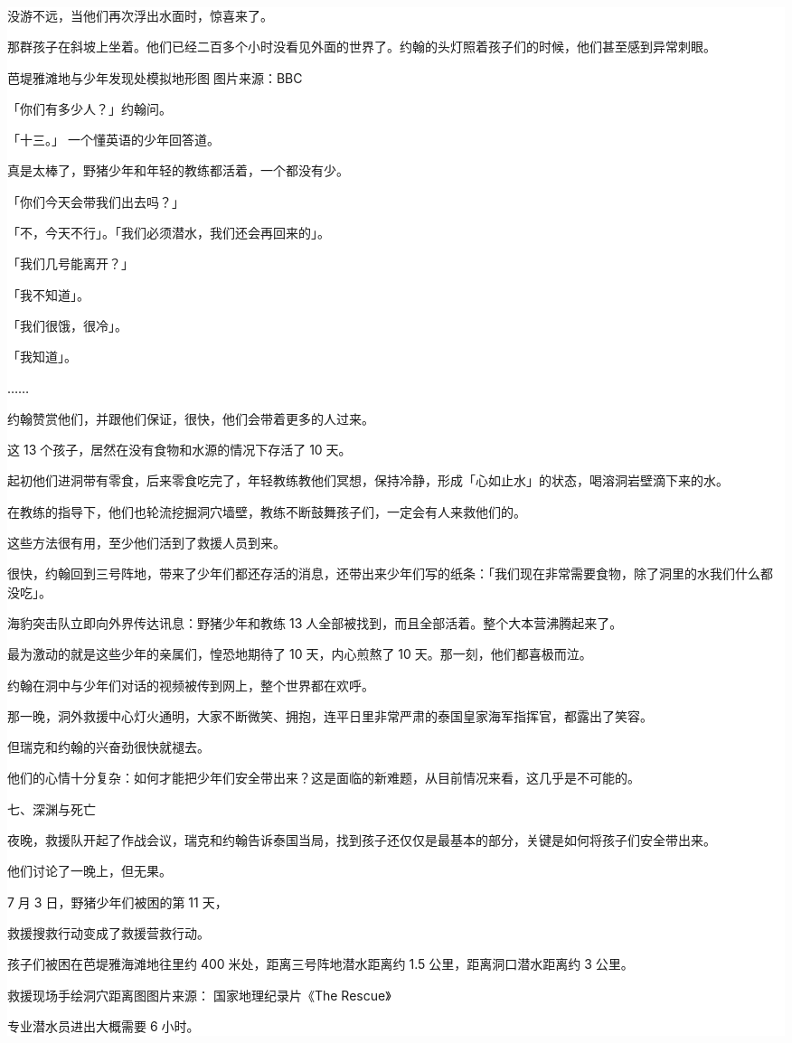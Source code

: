 没游不远，当他们再次浮出水面时，惊喜来了。

那群孩子在斜坡上坐着。他们已经二百多个小时没看见外面的世界了。约翰的头灯照着孩子们的时候，他们甚至感到异常刺眼。

芭堤雅滩地与少年发现处模拟地形图  图片来源：BBC

「你们有多少人？」约翰问。

「十三。」 一个懂英语的少年回答道。

真是太棒了，野猪少年和年轻的教练都活着，一个都没有少。

「你们今天会带我们出去吗？」

「不，今天不行」。「我们必须潜水，我们还会再回来的」。

「我们几号能离开？」

「我不知道」。

「我们很饿，很冷」。

「我知道」。

……

约翰赞赏他们，并跟他们保证，很快，他们会带着更多的人过来。

这 13 个孩子，居然在没有食物和水源的情况下存活了 10 天。

起初他们进洞带有零食，后来零食吃完了，年轻教练教他们冥想，保持冷静，形成「心如止水」的状态，喝溶洞岩壁滴下来的水。

在教练的指导下，他们也轮流挖掘洞穴墙壁，教练不断鼓舞孩子们，一定会有人来救他们的。

这些方法很有用，至少他们活到了救援人员到来。

很快，约翰回到三号阵地，带来了少年们都还存活的消息，还带出来少年们写的纸条：「我们现在非常需要食物，除了洞里的水我们什么都没吃」。

海豹突击队立即向外界传达讯息：野猪少年和教练 13 人全部被找到，而且全部活着。整个大本营沸腾起来了。

最为激动的就是这些少年的亲属们，惶恐地期待了 10 天，内心煎熬了 10 天。那一刻，他们都喜极而泣。

约翰在洞中与少年们对话的视频被传到网上，整个世界都在欢呼。

那一晚，洞外救援中心灯火通明，大家不断微笑、拥抱，连平日里非常严肃的泰国皇家海军指挥官，都露出了笑容。

但瑞克和约翰的兴奋劲很快就褪去。

他们的心情十分复杂：如何才能把少年们安全带出来？这是面临的新难题，从目前情况来看，这几乎是不可能的。

七、深渊与死亡

夜晚，救援队开起了作战会议，瑞克和约翰告诉泰国当局，找到孩子还仅仅是最基本的部分，关键是如何将孩子们安全带出来。

他们讨论了一晚上，但无果。

7 月 3 日，野猪少年们被困的第 11 天，

救援搜救行动变成了救援营救行动。

孩子们被困在芭堤雅海滩地往里约 400 米处，距离三号阵地潜水距离约 1.5 公里，距离洞口潜水距离约 3 公里。

救援现场手绘洞穴距离图图片来源： 国家地理纪录片《The Rescue》

专业潜水员进出大概需要 6 小时。
